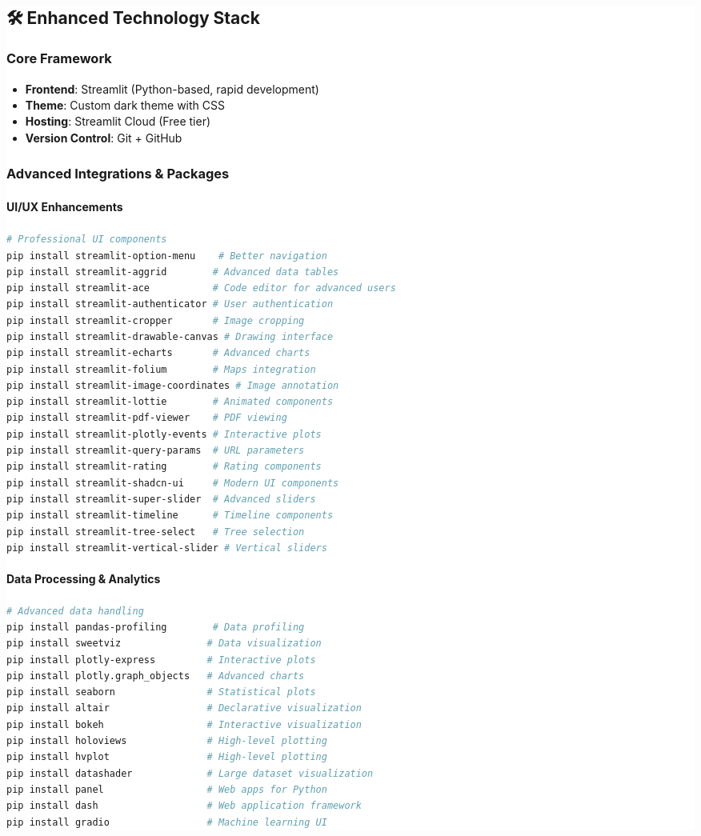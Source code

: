 ## 🛠️ Enhanced Technology Stack

### Core Framework
- **Frontend**: Streamlit (Python-based, rapid development)
- **Theme**: Custom dark theme with CSS
- **Hosting**: Streamlit Cloud (Free tier)
- **Version Control**: Git + GitHub

### Advanced Integrations & Packages

#### **UI/UX Enhancements**
```bash
# Professional UI components
pip install streamlit-option-menu    # Better navigation
pip install streamlit-aggrid        # Advanced data tables
pip install streamlit-ace           # Code editor for advanced users
pip install streamlit-authenticator # User authentication
pip install streamlit-cropper       # Image cropping
pip install streamlit-drawable-canvas # Drawing interface
pip install streamlit-echarts       # Advanced charts
pip install streamlit-folium        # Maps integration
pip install streamlit-image-coordinates # Image annotation
pip install streamlit-lottie        # Animated components
pip install streamlit-pdf-viewer    # PDF viewing
pip install streamlit-plotly-events # Interactive plots
pip install streamlit-query-params  # URL parameters
pip install streamlit-rating        # Rating components
pip install streamlit-shadcn-ui     # Modern UI components
pip install streamlit-super-slider  # Advanced sliders
pip install streamlit-timeline      # Timeline components
pip install streamlit-tree-select   # Tree selection
pip install streamlit-vertical-slider # Vertical sliders
```

#### **Data Processing & Analytics**
```bash
# Advanced data handling
pip install pandas-profiling        # Data profiling
pip install sweetviz               # Data visualization
pip install plotly-express         # Interactive plots
pip install plotly.graph_objects   # Advanced charts
pip install seaborn                # Statistical plots
pip install altair                 # Declarative visualization
pip install bokeh                  # Interactive visualization
pip install holoviews              # High-level plotting
pip install hvplot                 # High-level plotting
pip install datashader             # Large dataset visualization
pip install panel                  # Web apps for Python
pip install dash                   # Web application framework
pip install gradio                 # Machine learning UI
```
